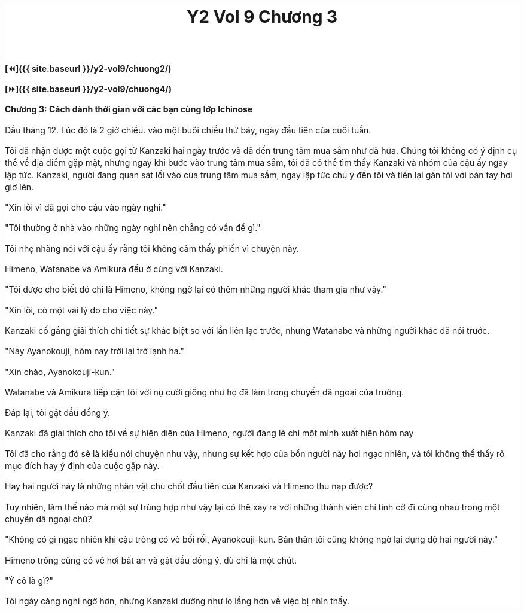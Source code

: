 ﻿---
layout: post
title: Y2 Vol 9 Chương 3
permalink: /y2-vol9/chuong3/
---

**[⏪]({{ site.baseurl }}/y2-vol9/chuong2/)**

**[⏩]({{ site.baseurl }}/y2-vol9/chuong4/)**

**Chương 3: Cách dành thời gian với các bạn cùng lớp Ichinose**

Đầu tháng 12. Lúc đó là 2 giờ chiều. vào một buổi chiều thứ bảy, ngày đầu tiên của cuối tuần.

Tôi đã nhận được một cuộc gọi từ Kanzaki hai ngày trước và đã đến trung tâm mua sắm như đã hứa. Chúng tôi không có ý định cụ thể về địa điểm gặp mặt, nhưng ngay khi bước vào trung tâm mua sắm, tôi đã có thể tìm thấy Kanzaki và nhóm của cậu ấy ngay lập tức. Kanzaki, người đang quan sát lối vào của trung tâm mua sắm, ngay lập tức chú ý đến tôi và tiến lại gần tôi với bàn tay hơi giơ lên.

"Xin lỗi vì đã gọi cho cậu vào ngày nghỉ."

"Tôi thường ở nhà vào những ngày nghỉ nên chẳng có vấn đề gì."

Tôi nhẹ nhàng nói với cậu ấy rằng tôi không cảm thấy phiền vì chuyện này.

Himeno, Watanabe và Amikura đều ở cùng với Kanzaki.

"Tôi được cho biết đó chỉ là Himeno, không ngờ lại có thêm những người khác tham gia như vậy."

"Xin lỗi, có một vài lý do cho việc này."

Kanzaki cố gắng giải thích chi tiết sự khác biệt so với lần liên lạc trước, nhưng Watanabe và những người khác đã nói trước.

"Này Ayanokouji, hôm nay trời lại trở lạnh ha."

"Xin chào, Ayanokouji-kun."

Watanabe và Amikura tiếp cận tôi với nụ cười giống như họ đã làm trong chuyến dã ngoại của trường.

Đáp lại, tôi gật đầu đồng ý.

Kanzaki đã giải thích cho tôi về sự hiện diện của Himeno, người đáng lẽ chỉ một mình xuất hiện hôm nay

Tôi đã cho rằng đó sẽ là kiểu nói chuyện như vậy, nhưng sự kết hợp của bốn người này hơi ngạc nhiên, và tôi không thể thấy rõ mục đích hay ý định của cuộc gặp này.

Hay hai người này là những nhân vật chủ chốt đầu tiên của Kanzaki và Himeno thu nạp được?

Tuy nhiên, làm thế nào mà một sự trùng hợp như vậy lại có thể xảy ra với những thành viên chỉ tình cờ đi cùng nhau trong một chuyến dã ngoại chứ?

"Không có gì ngạc nhiên khi cậu trông có vẻ bối rối, Ayanokouji-kun. Bản thân tôi cũng không ngờ lại đụng độ hai người này."

Himeno trông cũng có vẻ hơi bất an và gật đầu đồng ý, dù chỉ là một chút.

\"Ý cô là gì?\"

Tôi ngày càng nghi ngờ hơn, nhưng Kanzaki dường như lo lắng hơn về việc bị nhìn thấy.
